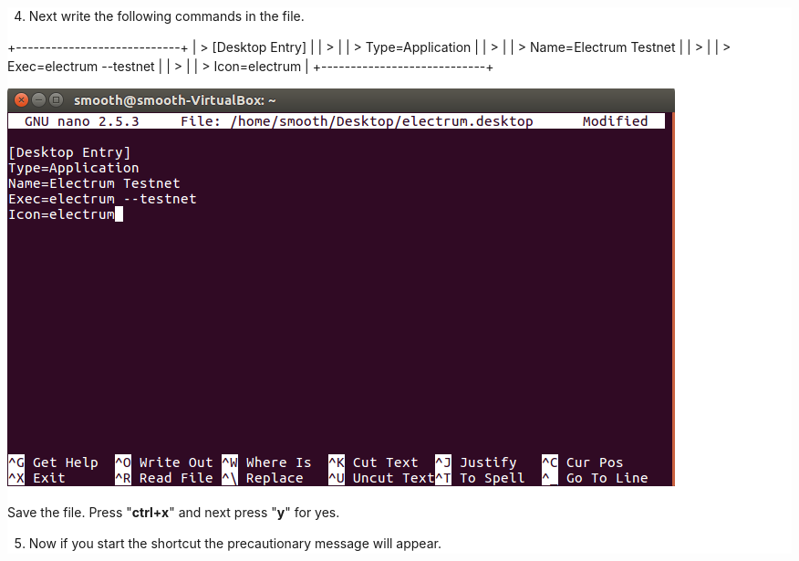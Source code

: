 4.  Next write the following commands in the file.

+----------------------------+
| > \[Desktop Entry\]        |
| >                          |
| > Type=Application         |
| >                          |
| > Name=Electrum Testnet    |
| >                          |
| > Exec=electrum \--testnet |
| >                          |
| > Icon=electrum            |
+----------------------------+

![](/assets/exercises-hodlhodl-034.png)

Save the file. Press "**ctrl+x**" and next press "**y**" for yes.

5.  Now if you start the shortcut the precautionary message will appear.
